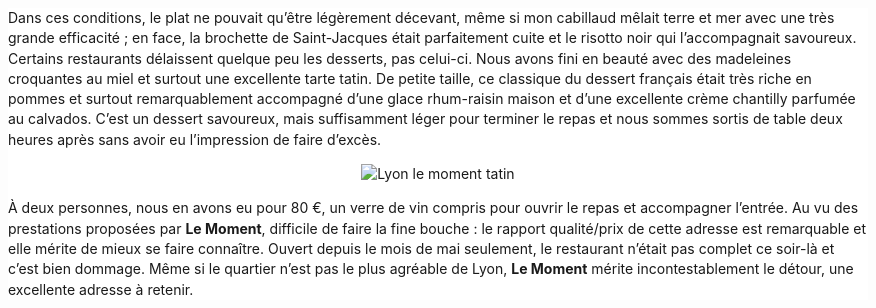 <p>Dans ces conditions, le plat ne pouvait qu&rsquo;être légèrement décevant, même si mon cabillaud mêlait terre et mer avec une très grande efficacité ; en face, la brochette de Saint-Jacques était parfaitement cuite et le risotto noir qui l&rsquo;accompagnait savoureux. Certains restaurants délaissent quelque peu les desserts, pas celui-ci. Nous avons fini en beauté avec des madeleines croquantes au miel et surtout une excellente tarte tatin. De petite taille, ce classique du dessert français était très riche en pommes et surtout remarquablement accompagné d&rsquo;une glace rhum-raisin maison et d&rsquo;une excellente crème chantilly parfumée au calvados. C&rsquo;est un dessert savoureux, mais suffisamment léger pour terminer le repas et nous sommes sortis de table deux heures après sans avoir eu l&rsquo;impression de faire d&rsquo;excès. </p>
<div style="text-align:center;"><img class="aligncenter" src="https://voiretmanger.fr/wp-content/2012/11/lyon-le-moment-tatin.jpg" alt="Lyon le moment tatin" title="lyon-le-moment-tatin.JPG" width="100%" /></div>
<p>À deux personnes, nous en avons eu pour 80 €, un verre de vin compris pour ouvrir le repas et accompagner l&rsquo;entrée. Au vu des prestations proposées par <strong>Le Moment</strong>, difficile de faire la fine bouche : le rapport qualité/prix de cette adresse est remarquable et elle mérite de mieux se faire connaître. Ouvert depuis le mois de mai seulement, le restaurant n&rsquo;était pas complet ce soir-là et c&rsquo;est bien dommage. Même si le quartier n&rsquo;est pas le plus agréable de Lyon, <strong>Le Moment</strong> mérite incontestablement le détour, une excellente adresse à retenir.</p>

